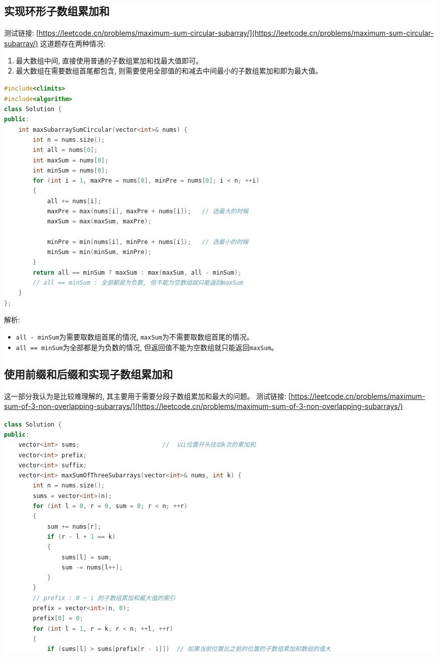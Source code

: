 ## 实现环形子数组累加和
测试链接: [https://leetcode.cn/problems/maximum-sum-circular-subarray/](https://leetcode.cn/problems/maximum-sum-circular-subarray/)
这道题存在两种情况: 
1. 最大数组中间, 直接使用普通的子数组累加和找最大值即可。
2. 最大数组在需要数组首尾都包含, 则需要使用全部值的和减去中间最小的子数组累加和即为最大值。
```c++
#include<climits>
#include<algorithm>
class Solution {
public:
    int maxSubarraySumCircular(vector<int>& nums) {
        int n = nums.size();
        int all = nums[0];
        int maxSum = nums[0];
        int minSum = nums[0];
        for (int i = 1, maxPre = nums[0], minPre = nums[0]; i < n; ++i)
        {
            all += nums[i];
            maxPre = max(nums[i], maxPre + nums[i]);   // 选最大的时候
            maxSum = max(maxSum, maxPre);

            minPre = min(nums[i], minPre + nums[i]);   // 选最小的时候
            minSum = min(minSum, minPre);   
        }
        return all == minSum ? maxSum : max(maxSum, all - minSum);  
        // all == minSum : 全部都是为负数, 但不能为空数组就只能返回maxSum
    }
};
```
解析:
* `all - minSum`为需要取数组首尾的情况, `maxSum`为不需要取数组首尾的情况。
* `all == minSum`为全部都是为负数的情况, 但返回值不能为空数组就只能返回`maxSum`。

## 使用前缀和后缀和实现子数组累加和
这一部分我认为是比较难理解的, 其主要用于需要分段子数组累加和最大的问题。
测试链接: [https://leetcode.cn/problems/maximum-sum-of-3-non-overlapping-subarrays/](https://leetcode.cn/problems/maximum-sum-of-3-non-overlapping-subarrays/)
```c++
class Solution {
public:
    vector<int> sums;                       //  以i位置开头往后k次的累加和
    vector<int> prefix;
    vector<int> suffix;
    vector<int> maxSumOfThreeSubarrays(vector<int>& nums, int k) {
        int n = nums.size();
        sums = vector<int>(n);
        for (int l = 0, r = 0, sum = 0; r < n; ++r)
        {
            sum += nums[r];
            if (r - l + 1 == k)
            {
                sums[l] = sum;
                sum -= nums[l++];
            }
        }
        // prefix : 0 ~ i 的子数组累加和最大值的索引
        prefix = vector<int>(n, 0);
        prefix[0] = 0;
        for (int l = 1, r = k; r < n; ++l, ++r)
        {
            if (sums[l] > sums[prefix[r - 1]])  // 如果当前位置比之前的位置的子数组累加和数组的值大
```